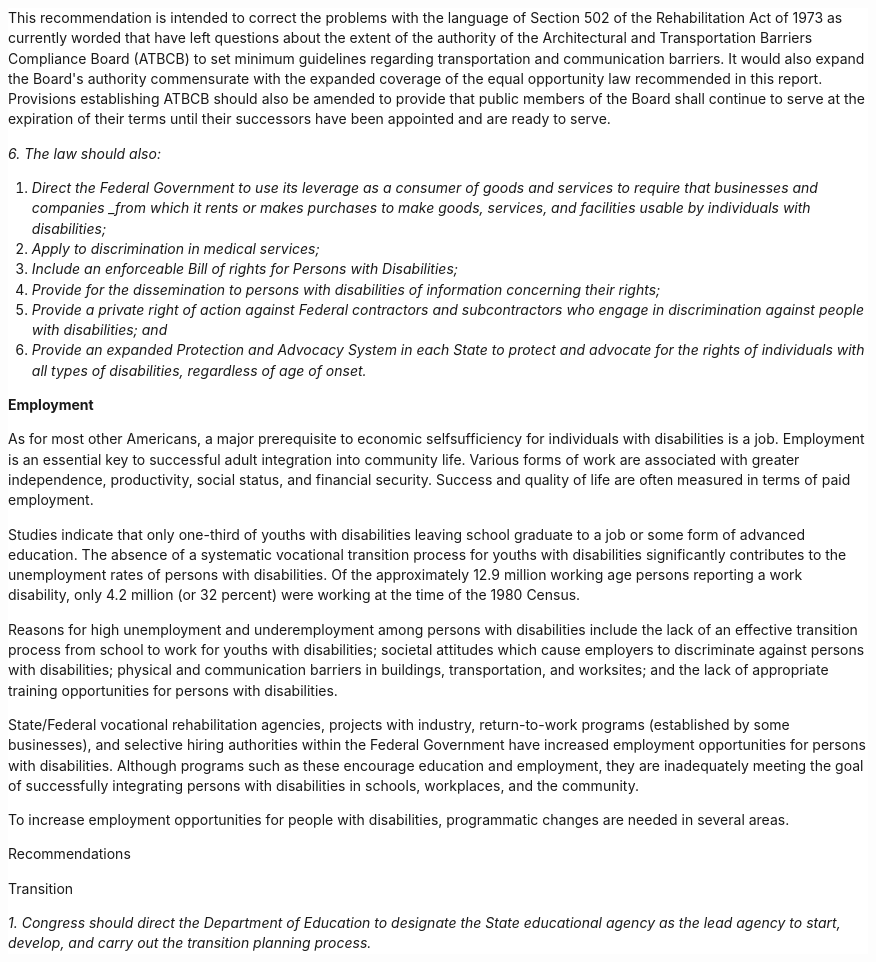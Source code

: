 This recommendation is intended to correct the problems with the language of Section 502 of the Rehabilitation Act of 1973 as currently worded that have left questions about the extent of the authority of the Architectural and Transportation Barriers Compliance Board (ATBCB) to set minimum guidelines regarding transportation and communication barriers. It would also expand the Board's authority commensurate with the expanded coverage of the equal opportunity law recommended in this report. Provisions establishing ATBCB should also be amended to provide that public members of the Board shall continue to serve at the expiration of their terms until their successors have been appointed and are ready to serve.

*6. The law should also:*

1. *Direct the Federal Government to use its leverage as a consumer of goods and services to require that businesses and companies _from which it rents or makes purchases to make goods, services, and facilities usable by individuals with disabilities;*
2. *Apply to discrimination in medical services;*
3. *Include an enforceable Bill of rights for Persons with Disabilities;*
4. *Provide for the dissemination to persons with disabilities of information concerning their rights;*
5. *Provide a private right of action against Federal contractors and subcontractors who engage in discrimination against people with disabilities; and*
6. *Provide an expanded Protection and Advocacy System in each State to protect and advocate for the rights of individuals with all types of disabilities, regardless of age of onset.*

[](<>)**Employment**

As for most other Americans, a major prerequisite to economic selfsufficiency for individuals with disabilities is a job. Employment is an essential key to successful adult integration into community life. Various forms of work are associated with greater independence, productivity, social status, and financial security. Success and quality of life are often measured in terms of paid employment.

Studies indicate that only one-third of youths with disabilities leaving school graduate to a job or some form of advanced education. The absence of a systematic vocational transition process for youths with disabilities significantly contributes to the unemployment rates of persons with disabilities. Of the approximately 12.9 million working age persons reporting a work disability, only 4.2 million (or 32 percent) were working at the time of the 1980 Census.

Reasons for high unemployment and underemployment among persons with disabilities include the lack of an effective transition process from school to work for youths with disabilities; societal attitudes which cause employers to discriminate against persons with disabilities; physical and communication barriers in buildings, transportation, and worksites; and the lack of appropriate training opportunities for persons with disabilities.

State/Federal vocational rehabilitation agencies, projects with industry, return-to-work programs (established by some businesses), and selective hiring authorities within the Federal Government have increased employment opportunities for persons with disabilities. Although programs such as these encourage education and employment, they are inadequately meeting the goal of successfully integrating persons with disabilities in schools, workplaces, and the community.

To increase employment opportunities for people with disabilities, programmatic changes are needed in several areas.

Recommendations

Transition

*1. Congress should direct the Department of Education to designate the State educational agency as the lead agency to start, develop, and carry out the transition planning process.*

